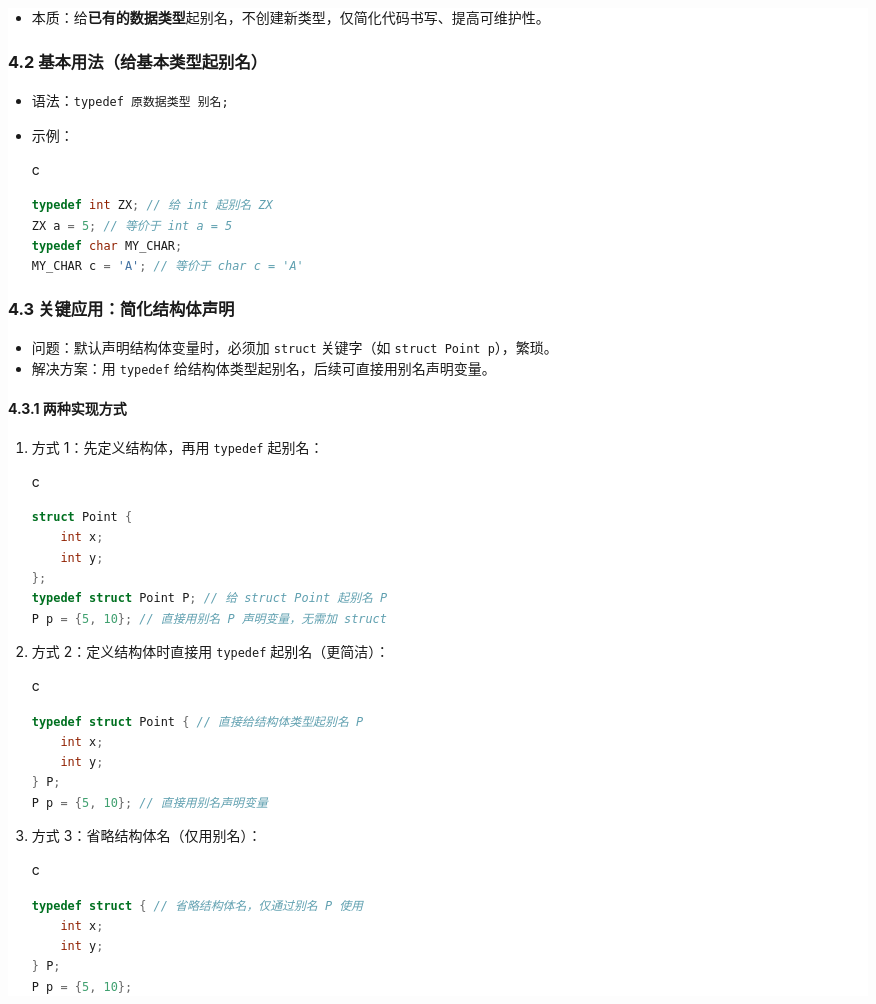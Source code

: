 - 本质：给**已有的数据类型**起别名，不创建新类型，仅简化代码书写、提高可维护性。

### 4.2 基本用法（给基本类型起别名）

- 语法：`typedef 原数据类型 别名;`

- 示例：

	c

	```c
	typedef int ZX; // 给 int 起别名 ZX
	ZX a = 5; // 等价于 int a = 5
	typedef char MY_CHAR;
	MY_CHAR c = 'A'; // 等价于 char c = 'A'
	```

### 4.3 关键应用：简化结构体声明

- 问题：默认声明结构体变量时，必须加 `struct` 关键字（如 `struct Point p`），繁琐。
- 解决方案：用 `typedef` 给结构体类型起别名，后续可直接用别名声明变量。

#### 4.3.1 两种实现方式

1. 方式 1：先定义结构体，再用 `typedef` 起别名：

	c

	```c
	struct Point {
	    int x;
	    int y;
	};
	typedef struct Point P; // 给 struct Point 起别名 P
	P p = {5, 10}; // 直接用别名 P 声明变量，无需加 struct
	```

2. 方式 2：定义结构体时直接用 `typedef` 起别名（更简洁）：

	c

	```c
	typedef struct Point { // 直接给结构体类型起别名 P
	    int x;
	    int y;
	} P;
	P p = {5, 10}; // 直接用别名声明变量
	```

3. 方式 3：省略结构体名（仅用别名）：

	c

	```c
	typedef struct { // 省略结构体名，仅通过别名 P 使用
	    int x;
	    int y;
	} P;
	P p = {5, 10};
	```
